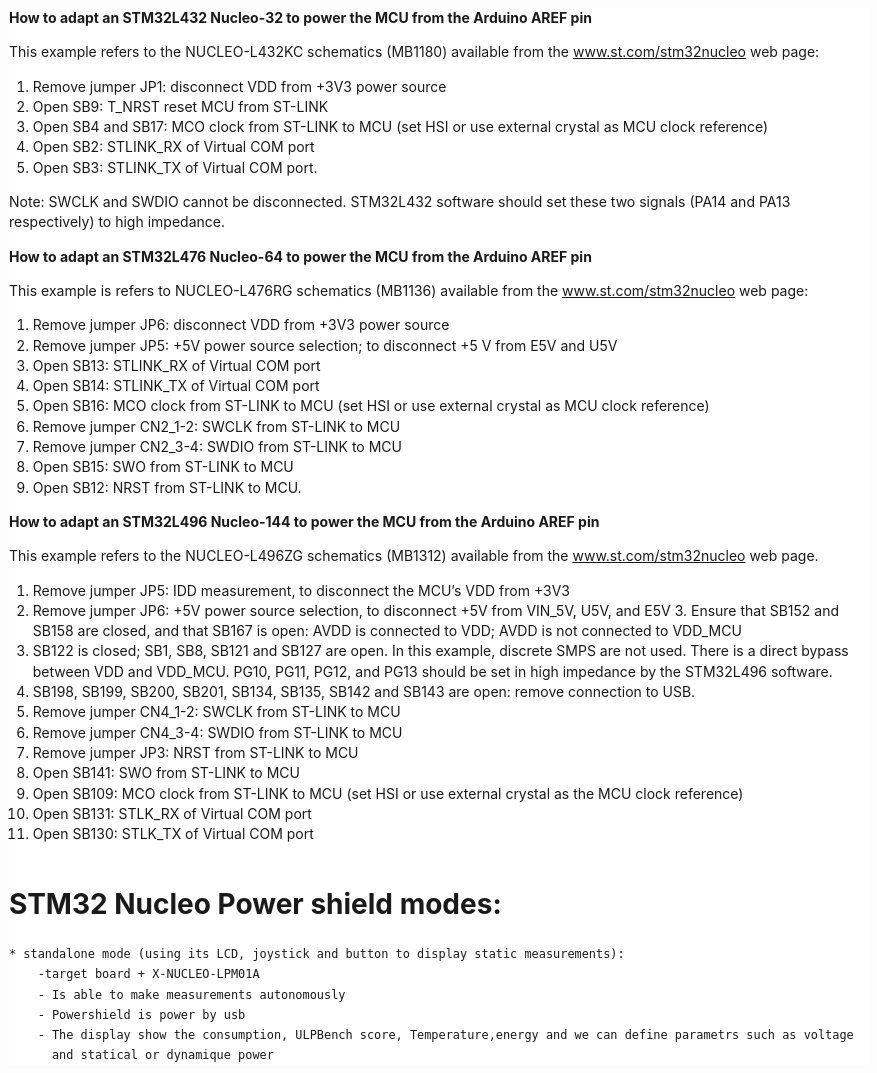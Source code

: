 **How to adapt an STM32L432 Nucleo-32 to power the MCU from the Arduino AREF pin**

This example refers to the NUCLEO-L432KC schematics (MB1180) available from the www.st.com/stm32nucleo web page:
1. Remove jumper JP1: disconnect VDD from +3V3 power source
2. Open SB9: T_NRST reset MCU from ST-LINK
3. Open SB4 and SB17: MCO clock from ST-LINK to MCU (set HSI or use external crystal as MCU clock reference)
4. Open SB2: STLINK_RX of Virtual COM port
5. Open SB3: STLINK_TX of Virtual COM port.

Note: SWCLK and SWDIO cannot be disconnected. STM32L432 software should set these two signals (PA14 and PA13 respectively) to high impedance.

**How to adapt an STM32L476 Nucleo-64 to power the MCU from the Arduino AREF pin**

This example is refers to NUCLEO-L476RG schematics (MB1136) available from the www.st.com/stm32nucleo web page:
1. Remove jumper JP6: disconnect VDD from +3V3 power source
2. Remove jumper JP5: +5V power source selection; to disconnect +5 V from E5V and U5V
3. Open SB13: STLINK_RX of Virtual COM port
4. Open SB14: STLINK_TX of Virtual COM port
5. Open SB16: MCO clock from ST-LINK to MCU (set HSI or use external crystal as MCU clock reference)
6. Remove jumper CN2_1-2: SWCLK from ST-LINK to MCU
7. Remove jumper CN2_3-4: SWDIO from ST-LINK to MCU
8. Open SB15: SWO from ST-LINK to MCU
9. Open SB12: NRST from ST-LINK to MCU.

**How to adapt an STM32L496 Nucleo-144 to power the MCU from the Arduino AREF pin**

This example refers to the NUCLEO-L496ZG schematics (MB1312) available from the www.st.com/stm32nucleo web page.
1. Remove jumper JP5: IDD measurement, to disconnect the MCU’s VDD from +3V3
2. Remove jumper JP6: +5V power source selection, to disconnect +5V from VIN_5V, U5V, and E5V 3. Ensure that SB152 and SB158 are closed, and that SB167 is open: AVDD is connected to VDD; AVDD is not connected to VDD_MCU
4. SB122 is closed; SB1, SB8, SB121 and SB127 are open. In this example, discrete SMPS are not used. There is a direct bypass between VDD and VDD_MCU. PG10, PG11, PG12, and PG13 should be set in high impedance by the STM32L496 software.
5. SB198, SB199, SB200, SB201, SB134, SB135, SB142 and SB143 are open: remove connection to USB.
6. Remove jumper CN4_1-2: SWCLK from ST-LINK to MCU
7. Remove jumper CN4_3-4: SWDIO from ST-LINK to MCU
8. Remove jumper JP3: NRST from ST-LINK to MCU
9. Open SB141: SWO from ST-LINK to MCU
10. Open SB109: MCO clock from ST-LINK to MCU (set HSI or use external crystal as the MCU clock reference)
11. Open SB131: STLK_RX of Virtual COM port
12. Open SB130: STLK_TX of Virtual COM port

# STM32 Nucleo Power shield modes:
	* standalone mode (using its LCD, joystick and button to display static measurements):
		-target board + X-NUCLEO-LPM01A
		- Is able to make measurements autonomously
		- Powershield is power by usb
		- The display show the consumption, ULPBench score, Temperature,energy and we can define parametrs such as voltage 
		  and statical or dynamique power
